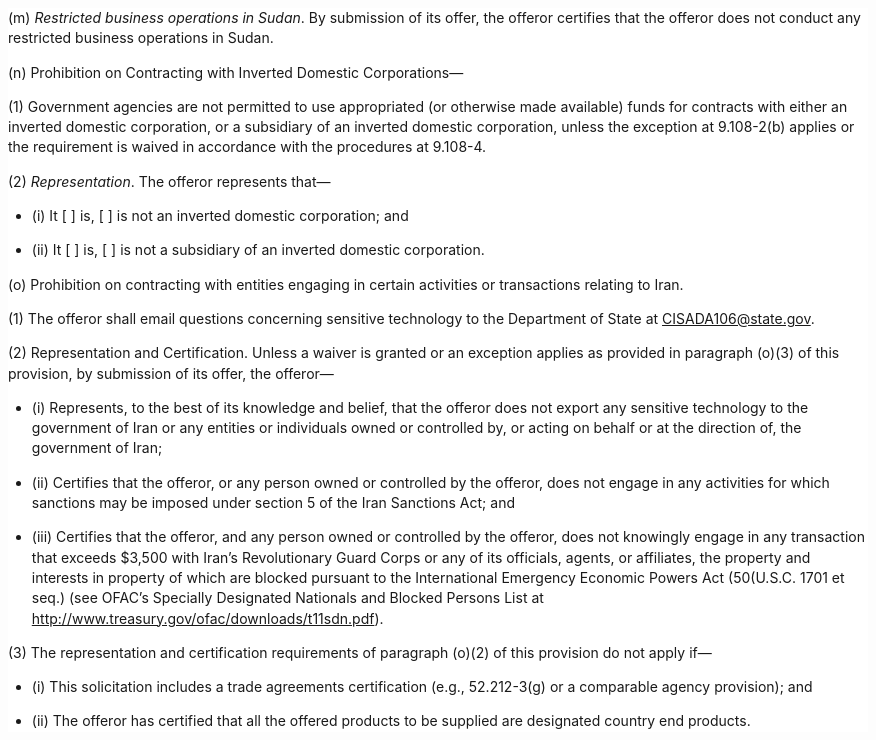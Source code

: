 (m) *Restricted business operations in Sudan*. By submission of its
offer, the offeror certifies that the offeror does not conduct any
restricted business operations in Sudan.

(n) Prohibition on Contracting with Inverted Domestic Corporations—

(1) Government agencies are not permitted to use appropriated (or
otherwise made available) funds for contracts with either an inverted
domestic corporation, or a subsidiary of an inverted domestic
corporation, unless the exception at 9.108-2(b) applies or the
requirement is waived in accordance with the procedures at 9.108-4.

(2) *Representation*. The offeror represents that—

  - (i) It \[ \] is, \[ \] is not an inverted domestic corporation; and

  - (ii) It \[ \] is, \[ \] is not a subsidiary of an inverted domestic
    corporation.

(o) Prohibition on contracting with entities engaging in certain
activities or transactions relating to Iran.

(1) The offeror shall email questions concerning sensitive technology to
the Department of State at CISADA106@state.gov.

(2) Representation and Certification. Unless a waiver is granted or an
exception applies as provided in paragraph (o)(3) of this provision, by
submission of its offer, the offeror—

  - (i) Represents, to the best of its knowledge and belief, that the
    offeror does not export any sensitive technology to the government
    of Iran or any entities or individuals owned or controlled by, or
    acting on behalf or at the direction of, the government of Iran;

  - (ii) Certifies that the offeror, or any person owned or controlled
    by the offeror, does not engage in any activities for which
    sanctions may be imposed under section 5 of the Iran Sanctions Act;
    and

  - (iii) Certifies that the offeror, and any person owned or controlled
    by the offeror, does not knowingly engage in any transaction that
    exceeds $3,500 with Iran’s Revolutionary Guard Corps or any of its
    officials, agents, or affiliates, the property and interests in
    property of which are blocked pursuant to the International
    Emergency Economic Powers Act (50(U.S.C. 1701 et seq.) (see OFAC’s
    Specially Designated Nationals and Blocked Persons List at
    [<span class="underline">http://www.treasury.gov/ofac/downloads/t11sdn.pdf</span>](http://www.treasury.gov/ofac/downloads/t11sdn.pdf)).

(3) The representation and certification requirements of paragraph
(o)(2) of this provision do not apply if—

  - (i) This solicitation includes a trade agreements certification
    (e.g., 52.212-3(g) or a comparable agency provision); and

  - (ii) The offeror has certified that all the offered products to be
    supplied are designated country end products.
